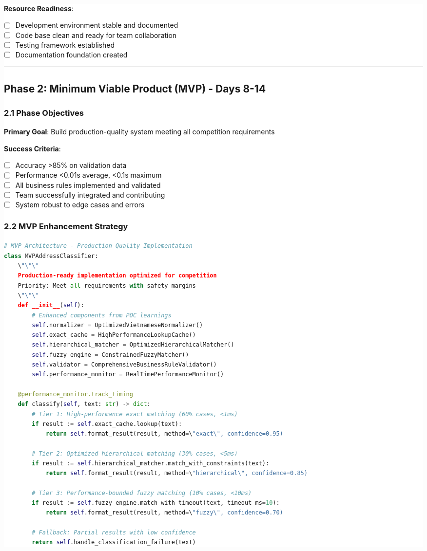 **Resource Readiness**:
- [ ] Development environment stable and documented
- [ ] Code base clean and ready for team collaboration
- [ ] Testing framework established
- [ ] Documentation foundation created

---

## Phase 2: Minimum Viable Product (MVP) - Days 8-14

### 2.1 Phase Objectives

**Primary Goal**: Build production-quality system meeting all competition requirements

**Success Criteria**:
- [ ] Accuracy >85% on validation data
- [ ] Performance <0.01s average, <0.1s maximum
- [ ] All business rules implemented and validated
- [ ] Team successfully integrated and contributing
- [ ] System robust to edge cases and errors

### 2.2 MVP Enhancement Strategy

```python
# MVP Architecture - Production Quality Implementation
class MVPAddressClassifier:
    \"\"\"
    Production-ready implementation optimized for competition
    Priority: Meet all requirements with safety margins
    \"\"\"
    def __init__(self):
        # Enhanced components from POC learnings
        self.normalizer = OptimizedVietnameseNormalizer()
        self.exact_cache = HighPerformanceLookupCache()
        self.hierarchical_matcher = OptimizedHierarchicalMatcher()
        self.fuzzy_engine = ConstrainedFuzzyMatcher() 
        self.validator = ComprehensiveBusinessRuleValidator()
        self.performance_monitor = RealTimePerformanceMonitor()
        
    @performance_monitor.track_timing
    def classify(self, text: str) -> dict:
        # Tier 1: High-performance exact matching (60% cases, <1ms)
        if result := self.exact_cache.lookup(text):
            return self.format_result(result, method=\"exact\", confidence=0.95)
            
        # Tier 2: Optimized hierarchical matching (30% cases, <5ms)  
        if result := self.hierarchical_matcher.match_with_constraints(text):
            return self.format_result(result, method=\"hierarchical\", confidence=0.85)
            
        # Tier 3: Performance-bounded fuzzy matching (10% cases, <10ms)
        if result := self.fuzzy_engine.match_with_timeout(text, timeout_ms=10):
            return self.format_result(result, method=\"fuzzy\", confidence=0.70)
            
        # Fallback: Partial results with low confidence
        return self.handle_classification_failure(text)
```
